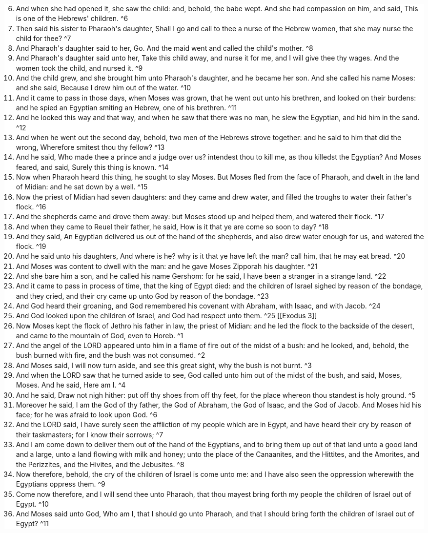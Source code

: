  6. And when she had opened it, she saw the child: and, behold, the babe wept. And she had compassion on him, and said, This is one of the Hebrews' children. ^6
 7. Then said his sister to Pharaoh's daughter, Shall I go and call to thee a nurse of the Hebrew women, that she may nurse the child for thee? ^7
 8. And Pharaoh's daughter said to her, Go. And the maid went and called the child's mother. ^8
 9. And Pharaoh's daughter said unto her, Take this child away, and nurse it for me, and I will give thee thy wages. And the women took the child, and nursed it. ^9
 10. And the child grew, and she brought him unto Pharaoh's daughter, and he became her son. And she called his name Moses: and she said, Because I drew him out of the water. ^10
 11. And it came to pass in those days, when Moses was grown, that he went out unto his brethren, and looked on their burdens: and he spied an Egyptian smiting an Hebrew, one of his brethren. ^11
 12. And he looked this way and that way, and when he saw that there was no man, he slew the Egyptian, and hid him in the sand. ^12
 13. And when he went out the second day, behold, two men of the Hebrews strove together: and he said to him that did the wrong, Wherefore smitest thou thy fellow? ^13
 14. And he said, Who made thee a prince and a judge over us? intendest thou to kill me, as thou killedst the Egyptian? And Moses feared, and said, Surely this thing is known. ^14
 15. Now when Pharaoh heard this thing, he sought to slay Moses. But Moses fled from the face of Pharaoh, and dwelt in the land of Midian: and he sat down by a well. ^15
 16. Now the priest of Midian had seven daughters: and they came and drew water, and filled the troughs to water their father's flock. ^16
 17. And the shepherds came and drove them away: but Moses stood up and helped them, and watered their flock. ^17
 18. And when they came to Reuel their father, he said, How is it that ye are come so soon to day? ^18
 19. And they said, An Egyptian delivered us out of the hand of the shepherds, and also drew water enough for us, and watered the flock. ^19
 20. And he said unto his daughters, And where is he? why is it that ye have left the man? call him, that he may eat bread. ^20
 21. And Moses was content to dwell with the man: and he gave Moses Zipporah his daughter. ^21
 22. And she bare him a son, and he called his name Gershom: for he said, I have been a stranger in a strange land. ^22
 23. And it came to pass in process of time, that the king of Egypt died: and the children of Israel sighed by reason of the bondage, and they cried, and their cry came up unto God by reason of the bondage. ^23
 24. And God heard their groaning, and God remembered his covenant with Abraham, with Isaac, and with Jacob. ^24
 25. And God looked upon the children of Israel, and God had respect unto them. ^25
 [[Exodus 3]]
 1. Now Moses kept the flock of Jethro his father in law, the priest of Midian: and he led the flock to the backside of the desert, and came to the mountain of God, even to Horeb. ^1
 2. And the angel of the LORD appeared unto him in a flame of fire out of the midst of a bush: and he looked, and, behold, the bush burned with fire, and the bush was not consumed. ^2
 3. And Moses said, I will now turn aside, and see this great sight, why the bush is not burnt. ^3
 4. And when the LORD saw that he turned aside to see, God called unto him out of the midst of the bush, and said, Moses, Moses. And he said, Here am I. ^4
 5. And he said, Draw not nigh hither: put off thy shoes from off thy feet, for the place whereon thou standest is holy ground. ^5
 6. Moreover he said, I am the God of thy father, the God of Abraham, the God of Isaac, and the God of Jacob. And Moses hid his face; for he was afraid to look upon God. ^6
 7. And the LORD said, I have surely seen the affliction of my people which are in Egypt, and have heard their cry by reason of their taskmasters; for I know their sorrows; ^7
 8. And I am come down to deliver them out of the hand of the Egyptians, and to bring them up out of that land unto a good land and a large, unto a land flowing with milk and honey; unto the place of the Canaanites, and the Hittites, and the Amorites, and the Perizzites, and the Hivites, and the Jebusites. ^8
 9. Now therefore, behold, the cry of the children of Israel is come unto me: and I have also seen the oppression wherewith the Egyptians oppress them. ^9
 10. Come now therefore, and I will send thee unto Pharaoh, that thou mayest bring forth my people the children of Israel out of Egypt. ^10
 11. And Moses said unto God, Who am I, that I should go unto Pharaoh, and that I should bring forth the children of Israel out of Egypt? ^11